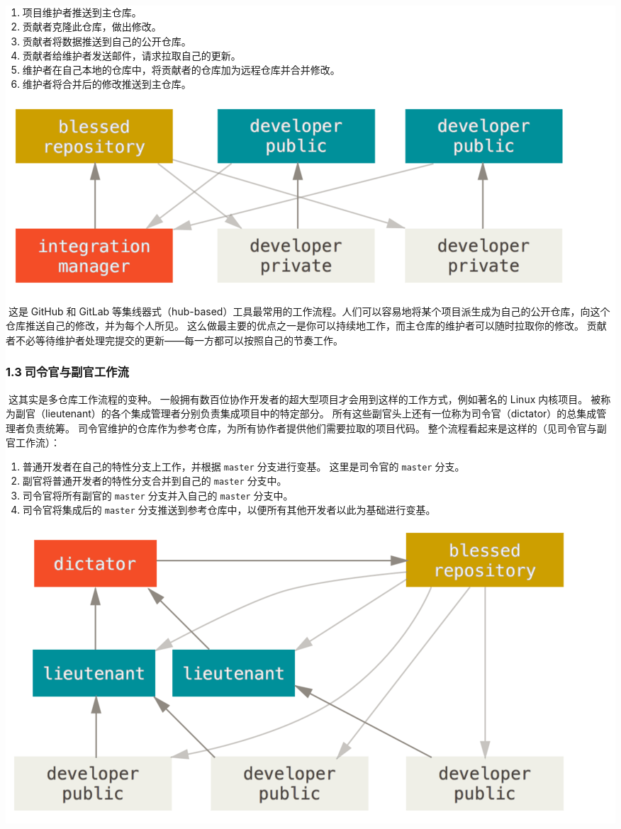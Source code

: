 1. 项目维护者推送到主仓库。
2. 贡献者克隆此仓库，做出修改。
3. 贡献者将数据推送到自己的公开仓库。
4. 贡献者给维护者发送邮件，请求拉取自己的更新。
5. 维护者在自己本地的仓库中，将贡献者的仓库加为远程仓库并合并修改。
6. 维护者将合并后的修改推送到主仓库。


  ![集成管理者工作流](..\images\Git\integration-manager.png "集成管理者工作流")

​		这是 GitHub 和 GitLab 等集线器式（hub-based）工具最常用的工作流程。人们可以容易地将某个项目派生成为自己的公开仓库，向这个仓库推送自己的修改，并为每个人所见。 这么做最主要的优点之一是你可以持续地工作，而主仓库的维护者可以随时拉取你的修改。 贡献者不必等待维护者处理完提交的更新——每一方都可以按照自己的节奏工作。

### 1.3 司令官与副官工作流

​		这其实是多仓库工作流程的变种。 一般拥有数百位协作开发者的超大型项目才会用到这样的工作方式，例如著名的 Linux 内核项目。 被称为副官（lieutenant）的各个集成管理者分别负责集成项目中的特定部分。 所有这些副官头上还有一位称为司令官（dictator）的总集成管理者负责统筹。 司令官维护的仓库作为参考仓库，为所有协作者提供他们需要拉取的项目代码。 整个流程看起来是这样的（见司令官与副官工作流）：

1. 普通开发者在自己的特性分支上工作，并根据 `master` 分支进行变基。 这里是司令官的 `master` 分支。
2. 副官将普通开发者的特性分支合并到自己的 `master` 分支中。
3. 司令官将所有副官的 `master` 分支并入自己的 `master` 分支中。
4. 司令官将集成后的 `master` 分支推送到参考仓库中，以便所有其他开发者以此为基础进行变基。

![司令官与副官工作流](..\images\Git\benevolent-dictator.png "司令官与副官工作流")
